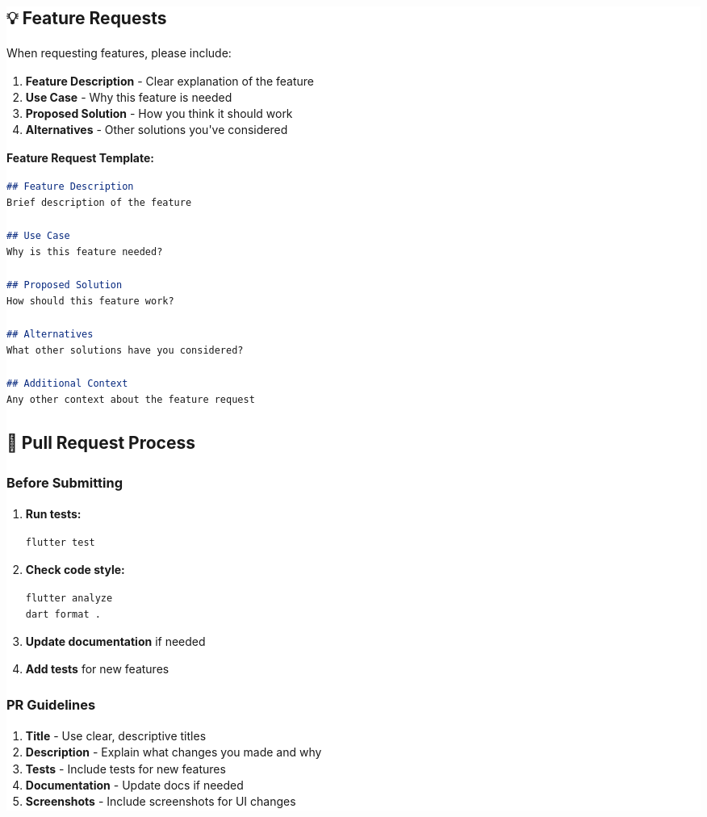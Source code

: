 ## 💡 Feature Requests

When requesting features, please include:

1. **Feature Description** - Clear explanation of the feature
2. **Use Case** - Why this feature is needed
3. **Proposed Solution** - How you think it should work
4. **Alternatives** - Other solutions you've considered

**Feature Request Template:**
```markdown
## Feature Description
Brief description of the feature

## Use Case
Why is this feature needed?

## Proposed Solution
How should this feature work?

## Alternatives
What other solutions have you considered?

## Additional Context
Any other context about the feature request
```

## 🔄 Pull Request Process

### Before Submitting

1. **Run tests:**
   ```bash
   flutter test
   ```

2. **Check code style:**
   ```bash
   flutter analyze
   dart format .
   ```

3. **Update documentation** if needed

4. **Add tests** for new features

### PR Guidelines

1. **Title** - Use clear, descriptive titles
2. **Description** - Explain what changes you made and why
3. **Tests** - Include tests for new features
4. **Documentation** - Update docs if needed
5. **Screenshots** - Include screenshots for UI changes
